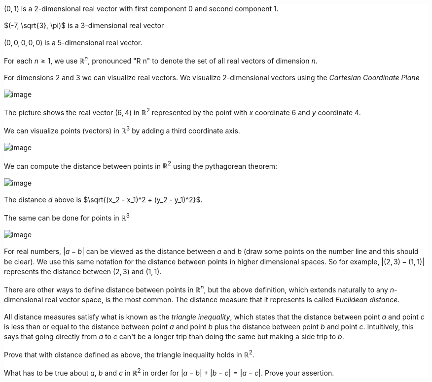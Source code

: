 $(0,1)$ is a 2-dimensional real vector with first component $0$ and second component $1$.

$(-7, \sqrt{3}, \pi)$ is a 3-dimensional real vector

$(0,0,0,0,0)$ is a 5-dimensional real vector.

For each $n \geq 1$, we use $\mathbb{R}^n$, pronounced "R n" to denote the set of all real vectors of dimension $n$.

For dimensions $2$ and $3$ we can visualize real vectors.  We visualize 2-dimensional vectors using the _Cartesian Coordinate Plane_

![image](https://encrypted-tbn0.gstatic.com/images?q=tbn:ANd9GcSVcsw3ZkrgU8LSlxRD6ubSFNI3Poy-UdaBIQ&s)


The picture shows the real vector $(6, 4)$ in $\mathbb{R}^2$ represented by the point with $x$ coordinate $6$ and $y$ coordinate $4$.

We can visualize points (vectors) in $\mathbb{R}^3$ by adding a third coordinate axis.

![image](https://encrypted-tbn0.gstatic.com/images?q=tbn:ANd9GcSXjKt_0_ryskvg0taTZ0aITw-w0rrBIog44w&s)

We can compute the distance between points in $\mathbb{R}^2$ using the pythagorean theorem:

![image](https://encrypted-tbn0.gstatic.com/images?q=tbn:ANd9GcR4AkZYNs0Z7Y85-m7ifSmwuGhI6nAsVPeRK35r57kvLw7yVVq4VZO3U4kBrjNfnnB8QCA&usqp=CAU
)

The distance $d$ above is $\sqrt{(x_2 - x_1)^2 + (y_2 - y_1)^2}$.

The same can be done for points in $\mathbb{R}^3$

![image](https://i.ytimg.com/vi/Y9-7SjOxwZw/maxresdefault.jpg
)

For real numbers, $\lvert a - b \rvert$ can be viewed as the distance between $a$ and $b$ (draw some points on the number line and this should be clear).  We use this same notation for the distance between points in higher dimensional spaces.  So for example, $\lvert (2,3) - (1,1) \rvert$ represents the distance between $(2,3)$ and $(1,1)$.

There are other ways to define distance between points in $\mathbb{R}^n$, but the above definition, which extends naturally to any $n$-dimensional real vector space, is the most common.  The distance measure that it represents is called _Euclidean distance_.

All distance measures satisfy what is known as the _triangle inequality_, which states that the distance between point $a$ and point $c$ is less than or equal to the distance between point $a$ and point $b$ plus the distance between point $b$ and point $c$.  Intuitively, this says that going directly from $a$ to $c$ can't be a longer trip than doing the same but making a side trip to $b$.

Prove that with distance defined as above, the triangle inequality holds in $\mathbb{R}^2$.

What has to be true about $a$, $b$ and $c$ in $\mathbb{R}^2$ in order for $\lvert a - b \rvert + \lvert b - c \rvert = \lvert a - c \rvert.$  Prove your assertion.






